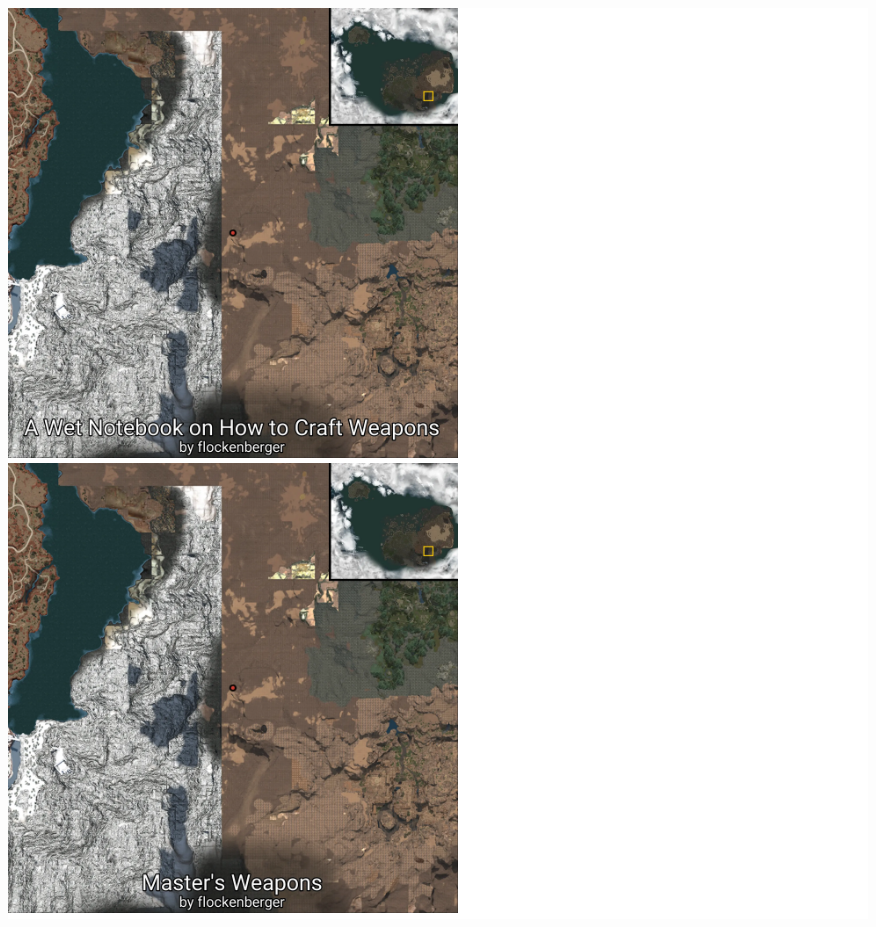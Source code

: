 <img src="./Engineering of the Ancients II_A Wet Notebook on How to Craft Weapons_Preview.webp" width="450"/> <img src="./Engineering of the Ancients II_Master's Weapons_Preview.webp" width="450"/>